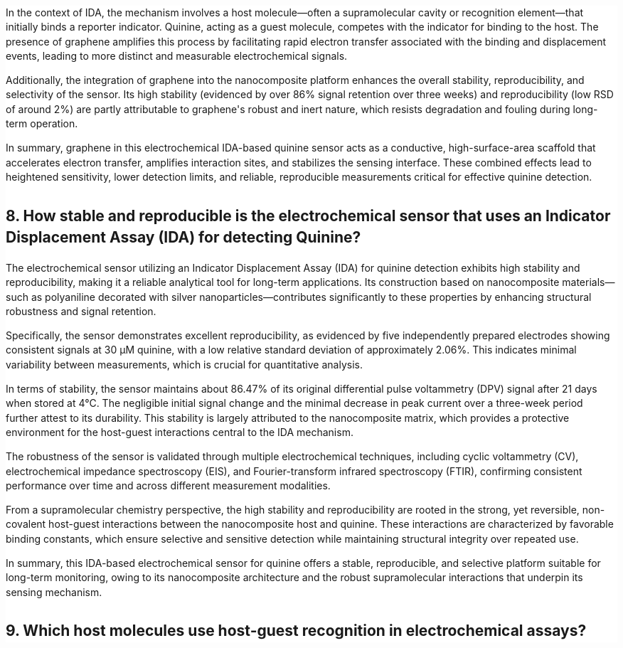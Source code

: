 In the context of IDA, the mechanism involves a host molecule—often a supramolecular cavity or recognition element—that initially binds a reporter indicator. Quinine, acting as a guest molecule, competes with the indicator for binding to the host. The presence of graphene amplifies this process by facilitating rapid electron transfer associated with the binding and displacement events, leading to more distinct and measurable electrochemical signals.

Additionally, the integration of graphene into the nanocomposite platform enhances the overall stability, reproducibility, and selectivity of the sensor. Its high stability (evidenced by over 86% signal retention over three weeks) and reproducibility (low RSD of around 2%) are partly attributable to graphene's robust and inert nature, which resists degradation and fouling during long-term operation.

In summary, graphene in this electrochemical IDA-based quinine sensor acts as a conductive, high-surface-area scaffold that accelerates electron transfer, amplifies interaction sites, and stabilizes the sensing interface. These combined effects lead to heightened sensitivity, lower detection limits, and reliable, reproducible measurements critical for effective quinine detection.

## 8. How stable and reproducible is the electrochemical sensor that uses an Indicator Displacement Assay (IDA) for detecting Quinine?

The electrochemical sensor utilizing an Indicator Displacement Assay (IDA) for quinine detection exhibits high stability and reproducibility, making it a reliable analytical tool for long-term applications. Its construction based on nanocomposite materials—such as polyaniline decorated with silver nanoparticles—contributes significantly to these properties by enhancing structural robustness and signal retention.

Specifically, the sensor demonstrates excellent reproducibility, as evidenced by five independently prepared electrodes showing consistent signals at 30 μM quinine, with a low relative standard deviation of approximately 2.06%. This indicates minimal variability between measurements, which is crucial for quantitative analysis.

In terms of stability, the sensor maintains about 86.47% of its original differential pulse voltammetry (DPV) signal after 21 days when stored at 4°C. The negligible initial signal change and the minimal decrease in peak current over a three-week period further attest to its durability. This stability is largely attributed to the nanocomposite matrix, which provides a protective environment for the host-guest interactions central to the IDA mechanism.

The robustness of the sensor is validated through multiple electrochemical techniques, including cyclic voltammetry (CV), electrochemical impedance spectroscopy (EIS), and Fourier-transform infrared spectroscopy (FTIR), confirming consistent performance over time and across different measurement modalities.

From a supramolecular chemistry perspective, the high stability and reproducibility are rooted in the strong, yet reversible, non-covalent host-guest interactions between the nanocomposite host and quinine. These interactions are characterized by favorable binding constants, which ensure selective and sensitive detection while maintaining structural integrity over repeated use.

In summary, this IDA-based electrochemical sensor for quinine offers a stable, reproducible, and selective platform suitable for long-term monitoring, owing to its nanocomposite architecture and the robust supramolecular interactions that underpin its sensing mechanism.

## 9. Which host molecules use host-guest recognition in electrochemical assays?
